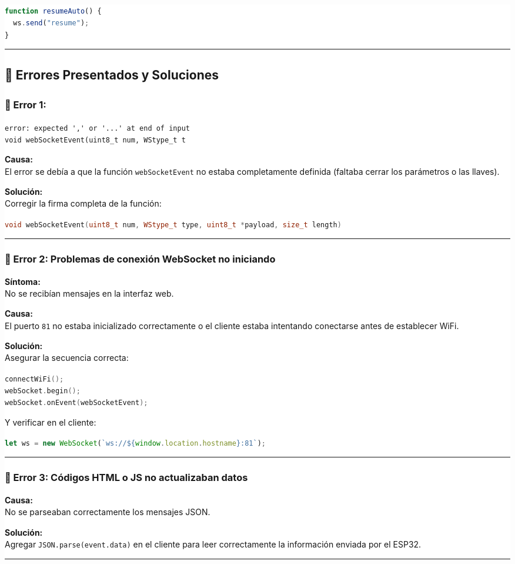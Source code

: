 ```js
function resumeAuto() {
  ws.send("resume");
}
```

---

## 🧱 Errores Presentados y Soluciones

### 🧩 Error 1:  
```
error: expected ',' or '...' at end of input
void webSocketEvent(uint8_t num, WStype_t t
```

**Causa:**  
El error se debía a que la función `webSocketEvent` no estaba completamente definida (faltaba cerrar los parámetros o las llaves).  

**Solución:**  
Corregir la firma completa de la función:
```cpp
void webSocketEvent(uint8_t num, WStype_t type, uint8_t *payload, size_t length)
```

---

### 🧩 Error 2: Problemas de conexión WebSocket no iniciando
**Síntoma:**  
No se recibían mensajes en la interfaz web.

**Causa:**  
El puerto `81` no estaba inicializado correctamente o el cliente estaba intentando conectarse antes de establecer WiFi.  

**Solución:**  
Asegurar la secuencia correcta:
```cpp
connectWiFi();
webSocket.begin();
webSocket.onEvent(webSocketEvent);
```
Y verificar en el cliente:
```js
let ws = new WebSocket(`ws://${window.location.hostname}:81`);
```

---

### 🧩 Error 3: Códigos HTML o JS no actualizaban datos
**Causa:**  
No se parseaban correctamente los mensajes JSON.  

**Solución:**  
Agregar `JSON.parse(event.data)` en el cliente para leer correctamente la información enviada por el ESP32.

---